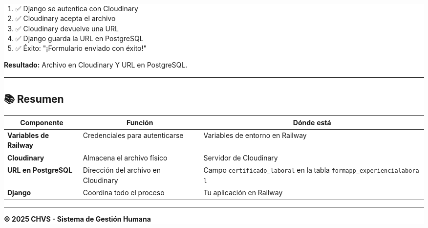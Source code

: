 1. ✅ Django se autentica con Cloudinary
2. ✅ Cloudinary acepta el archivo
3. ✅ Cloudinary devuelve una URL
4. ✅ Django guarda la URL en PostgreSQL
5. ✅ Éxito: "¡Formulario enviado con éxito!"

**Resultado:** Archivo en Cloudinary Y URL en PostgreSQL.

---

## 📚 Resumen

| Componente | Función | Dónde está |
|------------|---------|------------|
| **Variables de Railway** | Credenciales para autenticarse | Variables de entorno en Railway |
| **Cloudinary** | Almacena el archivo físico | Servidor de Cloudinary |
| **URL en PostgreSQL** | Dirección del archivo en Cloudinary | Campo `certificado_laboral` en la tabla `formapp_experiencialaboral` |
| **Django** | Coordina todo el proceso | Tu aplicación en Railway |

---

**© 2025 CHVS - Sistema de Gestión Humana**

